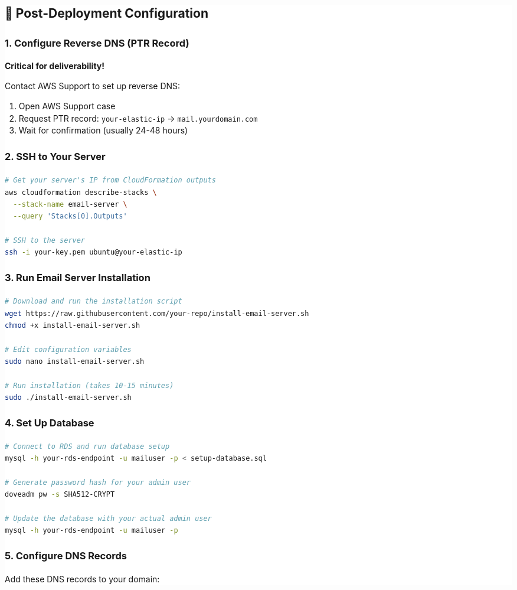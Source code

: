 ## 📧 Post-Deployment Configuration

### 1. Configure Reverse DNS (PTR Record)

**Critical for deliverability!**

Contact AWS Support to set up reverse DNS:
1. Open AWS Support case
2. Request PTR record: `your-elastic-ip` → `mail.yourdomain.com`
3. Wait for confirmation (usually 24-48 hours)

### 2. SSH to Your Server

```bash
# Get your server's IP from CloudFormation outputs
aws cloudformation describe-stacks \
  --stack-name email-server \
  --query 'Stacks[0].Outputs'

# SSH to the server
ssh -i your-key.pem ubuntu@your-elastic-ip
```

### 3. Run Email Server Installation

```bash
# Download and run the installation script
wget https://raw.githubusercontent.com/your-repo/install-email-server.sh
chmod +x install-email-server.sh

# Edit configuration variables
sudo nano install-email-server.sh

# Run installation (takes 10-15 minutes)
sudo ./install-email-server.sh
```

### 4. Set Up Database

```bash
# Connect to RDS and run database setup
mysql -h your-rds-endpoint -u mailuser -p < setup-database.sql

# Generate password hash for your admin user
doveadm pw -s SHA512-CRYPT

# Update the database with your actual admin user
mysql -h your-rds-endpoint -u mailuser -p
```

### 5. Configure DNS Records

Add these DNS records to your domain:
